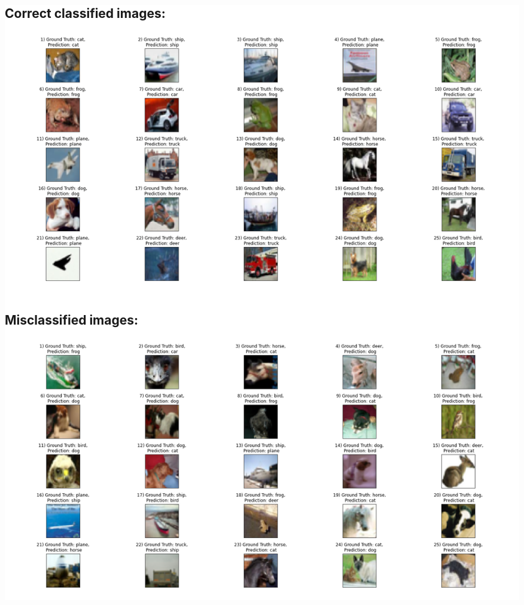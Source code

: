 ## Correct classified images:
![](https://github.com/RaviVaishnav20/TSAI-EVA5/blob/master/Session%209%20-%20Image_Augmentation_and_Class_Activation_Maps/visualization/correct_classified_images.png)

## Misclassified images:
![](https://github.com/RaviVaishnav20/TSAI-EVA5/blob/master/Session%209%20-%20Image_Augmentation_and_Class_Activation_Maps/visualization/misclassified_images.png)
